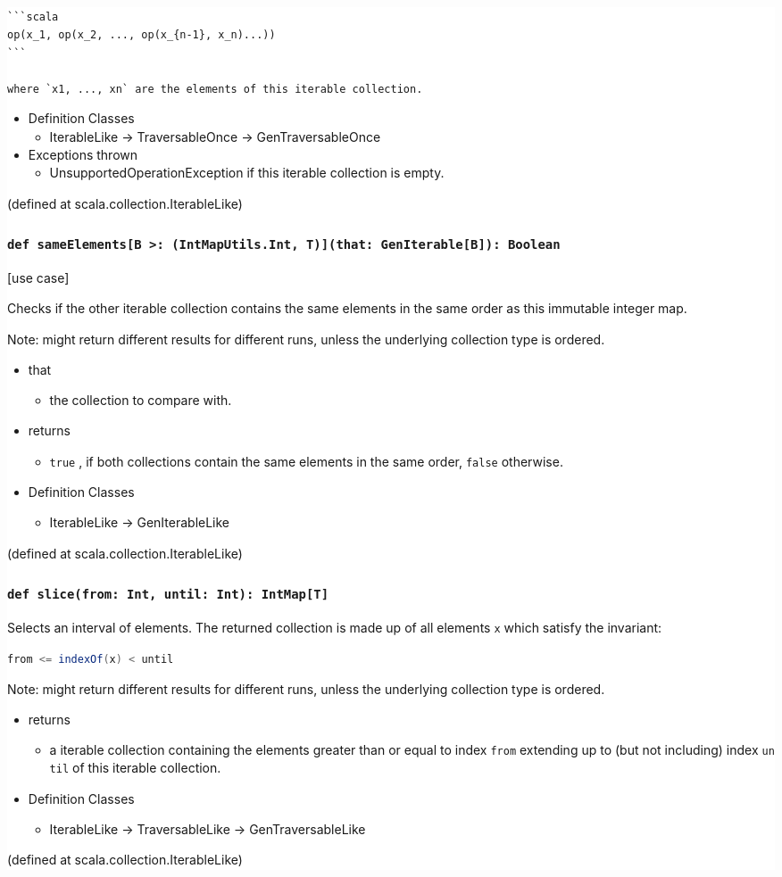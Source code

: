     ```scala
    op(x_1, op(x_2, ..., op(x_{n-1}, x_n)...))
    ```

    where `x1, ..., xn` are the elements of this iterable collection.

* Definition Classes
  * IterableLike → TraversableOnce → GenTraversableOnce
* Exceptions thrown
  * UnsupportedOperationException if this iterable collection is empty.

(defined at scala.collection.IterableLike)


### `def sameElements[B >: (IntMapUtils.Int, T)](that: GenIterable[B]): Boolean` ###

[use case]

Checks if the other iterable collection contains the same elements in the same
order as this immutable integer map.

Note: might return different results for different runs, unless the underlying
collection type is ordered.

* that
  * the collection to compare with.
* returns
  * `true` , if both collections contain the same elements in the same order,
     `false` otherwise.

* Definition Classes
  * IterableLike → GenIterableLike

(defined at scala.collection.IterableLike)


### `def slice(from: Int, until: Int): IntMap[T]`                            ###

Selects an interval of elements. The returned collection is made up of all
elements `x` which satisfy the invariant:

```scala
from <= indexOf(x) < until
```

Note: might return different results for different runs, unless the underlying
collection type is ordered.

* returns
  * a iterable collection containing the elements greater than or equal to index
     `from` extending up to (but not including) index `until` of this iterable
    collection.

* Definition Classes
  * IterableLike → TraversableLike → GenTraversableLike

(defined at scala.collection.IterableLike)
